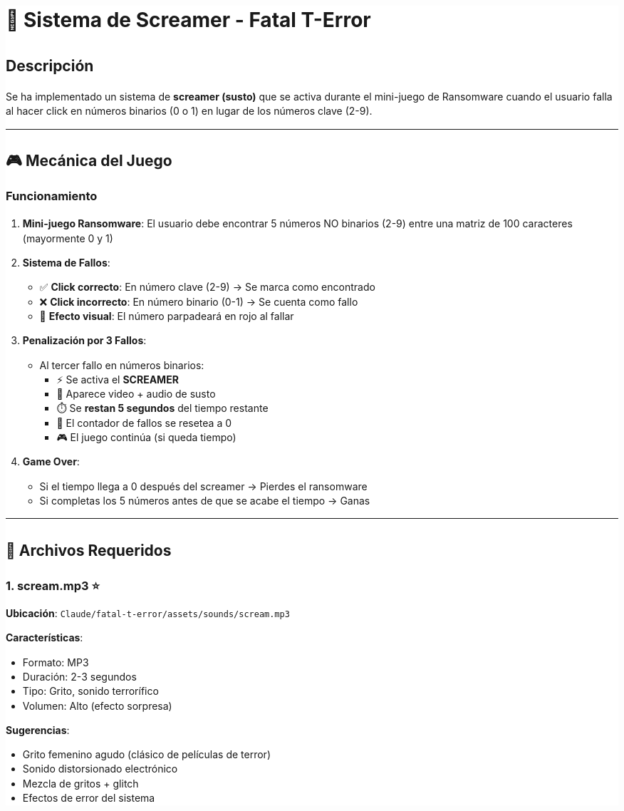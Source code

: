 # 👹 Sistema de Screamer - Fatal T-Error

## Descripción

Se ha implementado un sistema de **screamer (susto)** que se activa durante el mini-juego de Ransomware cuando el usuario falla al hacer click en números binarios (0 o 1) en lugar de los números clave (2-9).

---

## 🎮 Mecánica del Juego

### Funcionamiento

1. **Mini-juego Ransomware**: El usuario debe encontrar 5 números NO binarios (2-9) entre una matriz de 100 caracteres (mayormente 0 y 1)

2. **Sistema de Fallos**:
   - ✅ **Click correcto**: En número clave (2-9) → Se marca como encontrado
   - ❌ **Click incorrecto**: En número binario (0-1) → Se cuenta como fallo
   - 🔴 **Efecto visual**: El número parpadeará en rojo al fallar

3. **Penalización por 3 Fallos**:
   - Al tercer fallo en números binarios:
     - ⚡ Se activa el **SCREAMER**
     - 👹 Aparece video + audio de susto
     - ⏱️ Se **restan 5 segundos** del tiempo restante
     - 🔄 El contador de fallos se resetea a 0
     - 🎮 El juego continúa (si queda tiempo)

4. **Game Over**:
   - Si el tiempo llega a 0 después del screamer → Pierdes el ransomware
   - Si completas los 5 números antes de que se acabe el tiempo → Ganas

---

## 📁 Archivos Requeridos

### 1. **scream.mp3** ⭐
**Ubicación**: `Claude/fatal-t-error/assets/sounds/scream.mp3`

**Características**:
- Formato: MP3
- Duración: 2-3 segundos
- Tipo: Grito, sonido terrorífico
- Volumen: Alto (efecto sorpresa)

**Sugerencias**:
- Grito femenino agudo (clásico de películas de terror)
- Sonido distorsionado electrónico
- Mezcla de gritos + glitch
- Efectos de error del sistema
